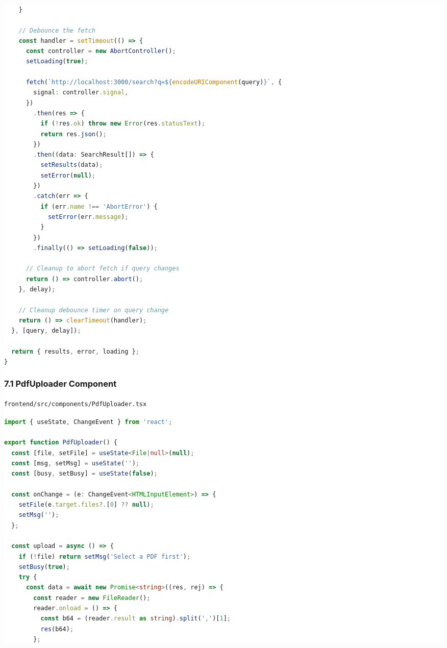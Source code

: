 ```typescript
    }

    // Debounce the fetch
    const handler = setTimeout(() => {
      const controller = new AbortController();
      setLoading(true);
      
      fetch(`http://localhost:3000/search?q=${encodeURIComponent(query)}`, {
        signal: controller.signal,
      })
        .then(res => {
          if (!res.ok) throw new Error(res.statusText);
          return res.json();
        })
        .then((data: SearchResult[]) => {
          setResults(data);
          setError(null);
        })
        .catch(err => {
          if (err.name !== 'AbortError') {
            setError(err.message);
          }
        })
        .finally(() => setLoading(false));

      // Cleanup to abort fetch if query changes
      return () => controller.abort();
    }, delay);

    // Cleanup debounce timer on query change
    return () => clearTimeout(handler);
  }, [query, delay]);

  return { results, error, loading };
}
```

### 7.1 PdfUploader Component
`frontend/src/components/PdfUploader.tsx`

```typescript
import { useState, ChangeEvent } from 'react';

export function PdfUploader() {
  const [file, setFile] = useState<File|null>(null);
  const [msg, setMsg] = useState('');
  const [busy, setBusy] = useState(false);

  const onChange = (e: ChangeEvent<HTMLInputElement>) => {
    setFile(e.target.files?.[0] ?? null);
    setMsg('');
  };

  const upload = async () => {
    if (!file) return setMsg('Select a PDF first');
    setBusy(true);
    try {
      const data = await new Promise<string>((res, rej) => {
        const reader = new FileReader();
        reader.onload = () => {
          const b64 = (reader.result as string).split(',')[1];
          res(b64);
        };
```